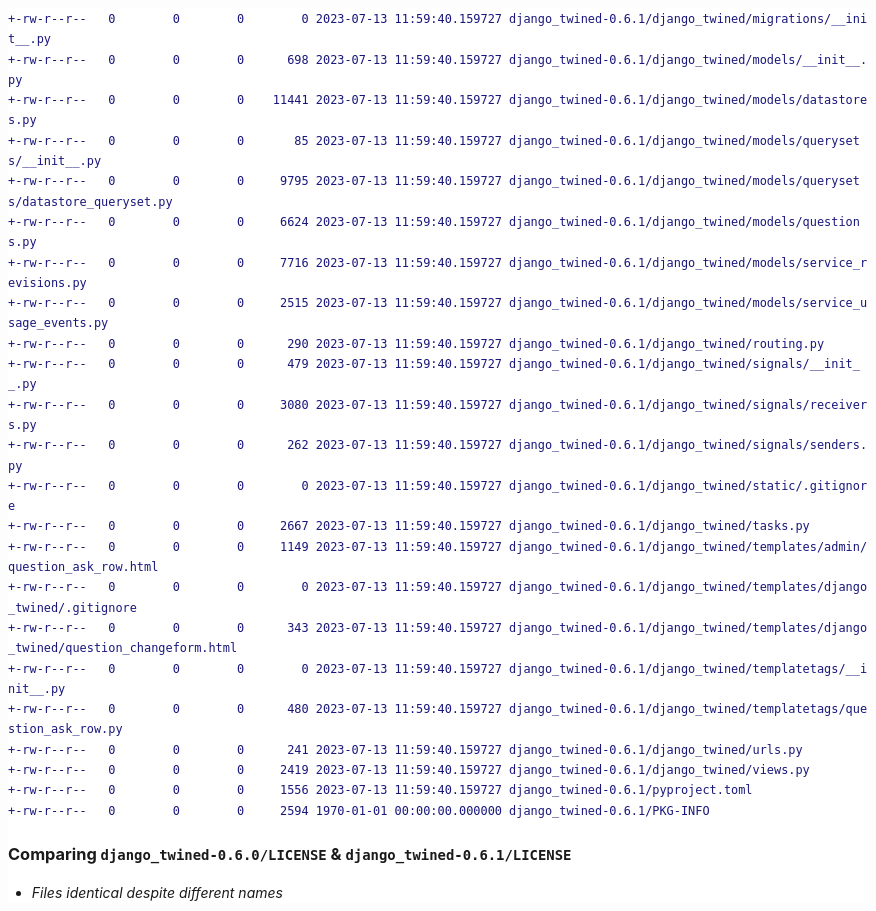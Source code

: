 ```diff
+-rw-r--r--   0        0        0        0 2023-07-13 11:59:40.159727 django_twined-0.6.1/django_twined/migrations/__init__.py
+-rw-r--r--   0        0        0      698 2023-07-13 11:59:40.159727 django_twined-0.6.1/django_twined/models/__init__.py
+-rw-r--r--   0        0        0    11441 2023-07-13 11:59:40.159727 django_twined-0.6.1/django_twined/models/datastores.py
+-rw-r--r--   0        0        0       85 2023-07-13 11:59:40.159727 django_twined-0.6.1/django_twined/models/querysets/__init__.py
+-rw-r--r--   0        0        0     9795 2023-07-13 11:59:40.159727 django_twined-0.6.1/django_twined/models/querysets/datastore_queryset.py
+-rw-r--r--   0        0        0     6624 2023-07-13 11:59:40.159727 django_twined-0.6.1/django_twined/models/questions.py
+-rw-r--r--   0        0        0     7716 2023-07-13 11:59:40.159727 django_twined-0.6.1/django_twined/models/service_revisions.py
+-rw-r--r--   0        0        0     2515 2023-07-13 11:59:40.159727 django_twined-0.6.1/django_twined/models/service_usage_events.py
+-rw-r--r--   0        0        0      290 2023-07-13 11:59:40.159727 django_twined-0.6.1/django_twined/routing.py
+-rw-r--r--   0        0        0      479 2023-07-13 11:59:40.159727 django_twined-0.6.1/django_twined/signals/__init__.py
+-rw-r--r--   0        0        0     3080 2023-07-13 11:59:40.159727 django_twined-0.6.1/django_twined/signals/receivers.py
+-rw-r--r--   0        0        0      262 2023-07-13 11:59:40.159727 django_twined-0.6.1/django_twined/signals/senders.py
+-rw-r--r--   0        0        0        0 2023-07-13 11:59:40.159727 django_twined-0.6.1/django_twined/static/.gitignore
+-rw-r--r--   0        0        0     2667 2023-07-13 11:59:40.159727 django_twined-0.6.1/django_twined/tasks.py
+-rw-r--r--   0        0        0     1149 2023-07-13 11:59:40.159727 django_twined-0.6.1/django_twined/templates/admin/question_ask_row.html
+-rw-r--r--   0        0        0        0 2023-07-13 11:59:40.159727 django_twined-0.6.1/django_twined/templates/django_twined/.gitignore
+-rw-r--r--   0        0        0      343 2023-07-13 11:59:40.159727 django_twined-0.6.1/django_twined/templates/django_twined/question_changeform.html
+-rw-r--r--   0        0        0        0 2023-07-13 11:59:40.159727 django_twined-0.6.1/django_twined/templatetags/__init__.py
+-rw-r--r--   0        0        0      480 2023-07-13 11:59:40.159727 django_twined-0.6.1/django_twined/templatetags/question_ask_row.py
+-rw-r--r--   0        0        0      241 2023-07-13 11:59:40.159727 django_twined-0.6.1/django_twined/urls.py
+-rw-r--r--   0        0        0     2419 2023-07-13 11:59:40.159727 django_twined-0.6.1/django_twined/views.py
+-rw-r--r--   0        0        0     1556 2023-07-13 11:59:40.159727 django_twined-0.6.1/pyproject.toml
+-rw-r--r--   0        0        0     2594 1970-01-01 00:00:00.000000 django_twined-0.6.1/PKG-INFO
```

### Comparing `django_twined-0.6.0/LICENSE` & `django_twined-0.6.1/LICENSE`

 * *Files identical despite different names*
